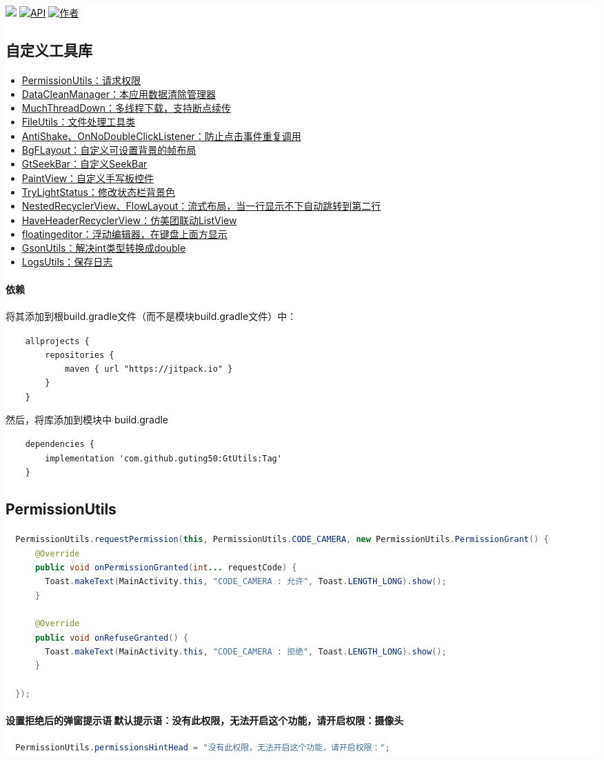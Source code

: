 [![](https://jitpack.io/v/guting50/GtUtils.svg)](https://jitpack.io/#guting50/GtUtils)
[![API](https://img.shields.io/badge/API-15%2B-brightgreen.svg?style=flat)](https://android-arsenal.com/api?level=15) 
[![作者](https://img.shields.io/badge/%E4%BD%9C%E8%80%85-guting50-brightgreen.svg)](https://github.com/guting50)

## 自定义工具库
* [PermissionUtils：请求权限](#PermissionUtils)  
* [DataCleanManager：本应用数据清除管理器](#DataCleanManager)  
* [MuchThreadDown：多线程下载，支持断点续传](#MuchThreadDown)  
* [FileUtils：文件处理工具类](#FileUtils)  
* [AntiShake、OnNoDoubleClickListener：防止点击事件重复调用](#AntiShake-OnNoDoubleClickListener)  
* [BgFLayout：自定义可设置背景的帧布局](#BgFLayout)  
* [GtSeekBar：自定义SeekBar](#GtSeekBar)  
* [PaintView：自定义手写板控件](#PaintView)  
* [TryLightStatus：修改状态栏背景色](#PaintView)  
* [NestedRecyclerView、FlowLayout：流式布局，当一行显示不下自动跳转到第二行](#NestedRecyclerView、FlowLayout)  
* [HaveHeaderRecyclerView：仿美团联动ListView](#HaveHeaderRecyclerView)  
* [floatingeditor：浮动编辑器，在键盘上面方显示](#floatingeditor)  
* [GsonUtils：解决int类型转换成double](#GsonUtils)  
* [LogsUtils：保存日志](#LogsUtils)  

#### 依赖
将其添加到根build.gradle文件（而不是模块build.gradle文件）中：

```Xml
    allprojects {
        repositories {
            maven { url "https://jitpack.io" }
        }
    }
```
然后，将库添加到模块中 build.gradle
```Xml
    dependencies {
        implementation 'com.github.guting50:GtUtils:Tag'
    }
```
## PermissionUtils
```Java
  PermissionUtils.requestPermission(this, PermissionUtils.CODE_CAMERA, new PermissionUtils.PermissionGrant() {
      @Override
      public void onPermissionGranted(int... requestCode) {
        Toast.makeText(MainActivity.this, "CODE_CAMERA : 允许", Toast.LENGTH_LONG).show();
      }

      @Override
      public void onRefuseGranted() {
        Toast.makeText(MainActivity.this, "CODE_CAMERA : 拒绝", Toast.LENGTH_LONG).show();
      }
      
  });
```
#### 设置拒绝后的弹窗提示语  默认提示语：没有此权限，无法开启这个功能，请开启权限：摄像头
````Java
  PermissionUtils.permissionsHintHead = "没有此权限，无法开启这个功能，请开启权限：";
````
